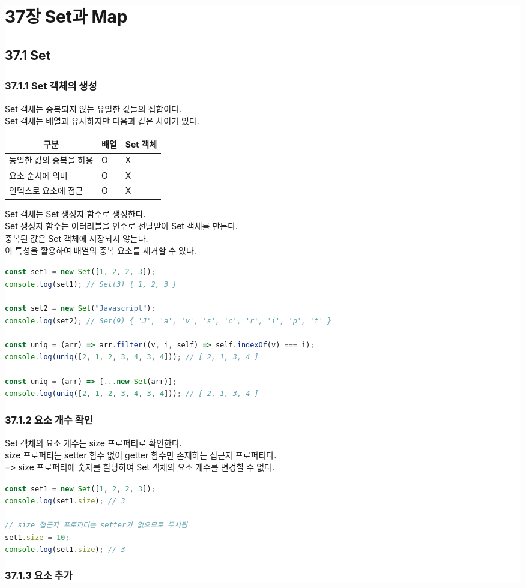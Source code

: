 # 37장 Set과 Map

## 37.1 Set

### 37.1.1 Set 객체의 생성

Set 객체는 중복되지 않는 유일한 값들의 집합이다.  
Set 객체는 배열과 유사하지만 다음과 같은 차이가 있다.

| 구분 | 배열 | Set 객체 |
| ---- | ---- | -------- |
| 동일한 값의 중복을 허용 | O | X |
| 요소 순서에 의미 | O | X |
| 인덱스로 요소에 접근 | O | X |

Set 객체는 Set 생성자 함수로 생성한다.  
Set 생성자 함수는 이터러블을 인수로 전달받아 Set 객체를 만든다.  
중복된 값은 Set 객체에 저장되지 않는다.  
이 특성을 활용하여 배열의 중복 요소를 제거할 수 있다.

```js
const set1 = new Set([1, 2, 2, 3]);
console.log(set1); // Set(3) { 1, 2, 3 }

const set2 = new Set("Javascript");
console.log(set2); // Set(9) { 'J', 'a', 'v', 's', 'c', 'r', 'i', 'p', 't' }

const uniq = (arr) => arr.filter((v, i, self) => self.indexOf(v) === i);
console.log(uniq([2, 1, 2, 3, 4, 3, 4])); // [ 2, 1, 3, 4 ]

const uniq = (arr) => [...new Set(arr)];
console.log(uniq([2, 1, 2, 3, 4, 3, 4])); // [ 2, 1, 3, 4 ]
```

### 37.1.2 요소 개수 확인

Set 객체의 요소 개수는 size 프로퍼티로 확인한다.  
size 프로퍼티는 setter 함수 없이 getter 함수만 존재하는 접근자 프로퍼티다.  
=> size 프로퍼티에 숫자를 할당하여 Set 객체의 요소 개수를 변경할 수 없다.

```js
const set1 = new Set([1, 2, 2, 3]);
console.log(set1.size); // 3

// size 접근자 프로퍼티는 setter가 없으므로 무시됨
set1.size = 10;
console.log(set1.size); // 3
```

### 37.1.3 요소 추가
